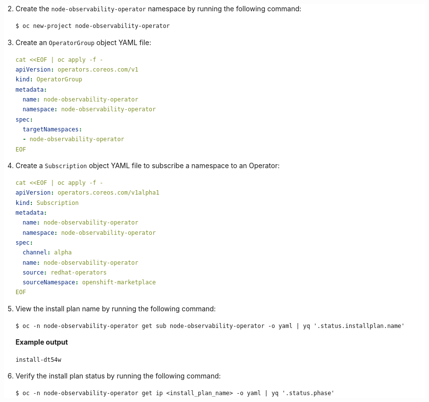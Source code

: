 2.  Create the `node-observability-operator` namespace by running the following command:

    ``` terminal
    $ oc new-project node-observability-operator
    ```

3.  Create an `OperatorGroup` object YAML file:

    ``` yaml
    cat <<EOF | oc apply -f -
    apiVersion: operators.coreos.com/v1
    kind: OperatorGroup
    metadata:
      name: node-observability-operator
      namespace: node-observability-operator
    spec:
      targetNamespaces:
      - node-observability-operator
    EOF
    ```

4.  Create a `Subscription` object YAML file to subscribe a namespace to an Operator:

    ``` yaml
    cat <<EOF | oc apply -f -
    apiVersion: operators.coreos.com/v1alpha1
    kind: Subscription
    metadata:
      name: node-observability-operator
      namespace: node-observability-operator
    spec:
      channel: alpha
      name: node-observability-operator
      source: redhat-operators
      sourceNamespace: openshift-marketplace
    EOF
    ```



1.  View the install plan name by running the following command:

    ``` terminal
    $ oc -n node-observability-operator get sub node-observability-operator -o yaml | yq '.status.installplan.name'
    ```

    **Example output**

    ``` terminal
    install-dt54w
    ```

2.  Verify the install plan status by running the following command:

    ``` terminal
    $ oc -n node-observability-operator get ip <install_plan_name> -o yaml | yq '.status.phase'
    ```
